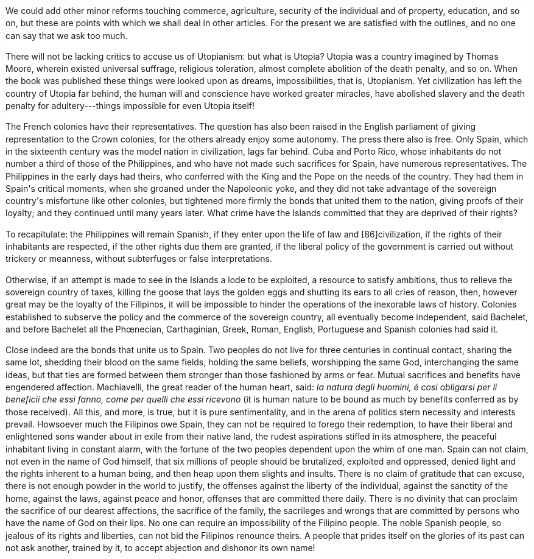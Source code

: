 We could add other minor reforms touching commerce, agriculture, security of the individual and of property, education, and so on, but these are points with which we shall deal in other articles. For the present we are satisfied with the outlines, and no one can say that we ask too much. 

There will not be lacking critics to accuse us of Utopianism: but what is Utopia? Utopia was a country imagined by Thomas Moore, wherein existed universal suffrage, religious toleration, almost complete abolition of the death penalty, and so on. When the book was published these things were looked upon as dreams, impossibilities, that is, Utopianism. Yet civilization has left the country of Utopia far behind, the human will and conscience have worked greater miracles, have abolished slavery and the death penalty for adultery---things impossible for even Utopia itself! 

The French colonies have their representatives. The question has also been raised in the English parliament of giving representation to the Crown colonies, for the others already enjoy some autonomy. The press there also is free. Only Spain, which in the sixteenth century was the model nation in civilization, lags far behind. Cuba and Porto Rico, whose inhabitants do not number a third of those of the Philippines, and who have not made such sacrifices for Spain, have numerous representatives. The Philippines in the early days had theirs, who conferred with the King and the Pope on the needs of the country. They had them in Spain's critical moments, when she groaned under the Napoleonic yoke, and they did not take advantage of the sovereign country's misfortune like other colonies, but tightened more firmly the bonds that united them to the nation, giving proofs of their loyalty; and they continued until many years later. What crime have the Islands committed that they are deprived of their rights? 

To recapitulate: the Philippines will remain Spanish, if they enter upon the life of law and \[86\]civilization, if the rights of their inhabitants are respected, if the other rights due them are granted, if the liberal policy of the government is carried out without trickery or meanness, without subterfuges or false interpretations. 

Otherwise, if an attempt is made to see in the Islands a lode to be exploited, a resource to satisfy ambitions, thus to relieve the sovereign country of taxes, killing the goose that lays the golden eggs and shutting its ears to all cries of reason, then, however great may be the loyalty of the Filipinos, it will be impossible to hinder the operations of the inexorable laws of history. Colonies established to subserve the policy and the commerce of the sovereign country, all eventually become independent, said Bachelet, and before Bachelet all the Phœnecian, Carthaginian, Greek, Roman, English, Portuguese and Spanish colonies had said it. 

Close indeed are the bonds that unite us to Spain. Two peoples do not live for three centuries in continual contact, sharing the same lot, shedding their blood on the same fields, holding the same beliefs, worshipping the same God, interchanging the same ideas, but that ties are formed between them stronger than those fashioned by arms or fear. Mutual sacrifices and benefits have engendered affection. Machiavelli, the great reader of the human heart, said: _la natura degli huomini, é cosi obligarsi per li beneficii che essi fanno, come per quelli che essi ricevono_ (it is human nature to be bound as much by benefits conferred as by those received). All this, and more, is true, but it is pure sentimentality, and in the arena of politics stern necessity and interests prevail. Howsoever much the Filipinos owe Spain, they can not be required to forego their redemption, to have their liberal and enlightened sons wander about in exile from their native land, the rudest aspirations stifled in its atmosphere, the peaceful inhabitant living in constant alarm, with the fortune of the two peoples dependent upon the whim of one man. Spain can not claim, not even in the name of God himself, that six millions of people should be brutalized, exploited and oppressed, denied light and the rights inherent to a human being, and then heap upon them slights and insults. There is no claim of gratitude that can excuse, there is not enough powder in the world to justify, the offenses against the liberty of the individual, against the sanctity of the home, against the laws, against peace and honor, offenses that are committed there daily. There is no divinity that can proclaim the sacrifice of our dearest affections, the sacrifice of the family, the sacrileges and wrongs that are committed by persons who have the name of God on their lips. No one can require an impossibility of the Filipino people. The noble Spanish people, so jealous of its rights and liberties, can not bid the Filipinos renounce theirs. A people that prides itself on the glories of its past can not ask another, trained by it, to accept abjection and dishonor its own name! 
